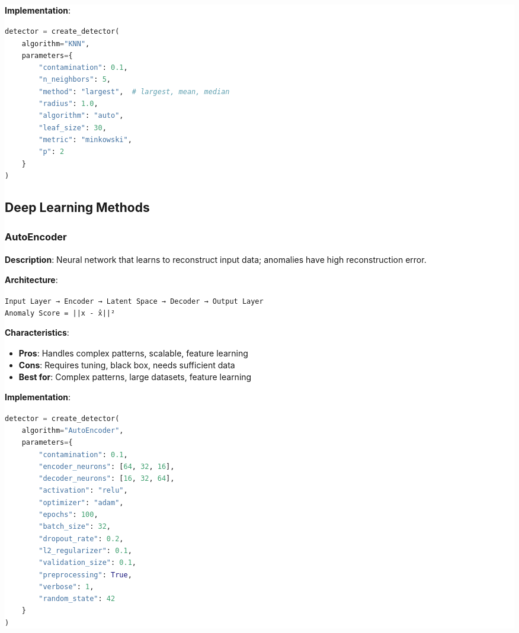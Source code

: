 **Implementation**:
```python
detector = create_detector(
    algorithm="KNN",
    parameters={
        "contamination": 0.1,
        "n_neighbors": 5,
        "method": "largest",  # largest, mean, median
        "radius": 1.0,
        "algorithm": "auto",
        "leaf_size": 30,
        "metric": "minkowski",
        "p": 2
    }
)
```

## Deep Learning Methods

### AutoEncoder

**Description**: Neural network that learns to reconstruct input data; anomalies have high reconstruction error.

**Architecture**:
```
Input Layer → Encoder → Latent Space → Decoder → Output Layer
Anomaly Score = ||x - x̂||²
```

**Characteristics**:
- **Pros**: Handles complex patterns, scalable, feature learning
- **Cons**: Requires tuning, black box, needs sufficient data
- **Best for**: Complex patterns, large datasets, feature learning

**Implementation**:
```python
detector = create_detector(
    algorithm="AutoEncoder",
    parameters={
        "contamination": 0.1,
        "encoder_neurons": [64, 32, 16],
        "decoder_neurons": [16, 32, 64],
        "activation": "relu",
        "optimizer": "adam",
        "epochs": 100,
        "batch_size": 32,
        "dropout_rate": 0.2,
        "l2_regularizer": 0.1,
        "validation_size": 0.1,
        "preprocessing": True,
        "verbose": 1,
        "random_state": 42
    }
)
```
